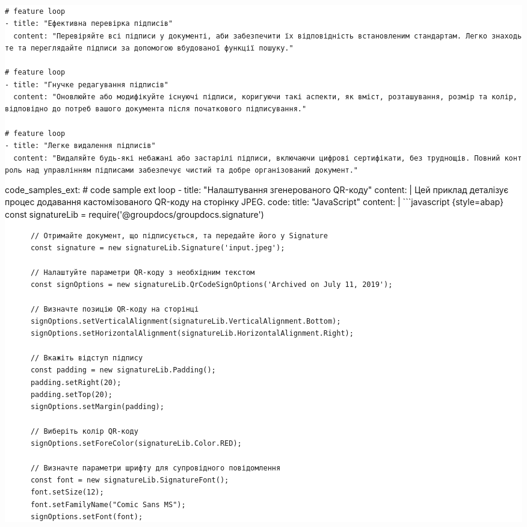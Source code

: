     # feature loop
    - title: "Ефективна перевірка підписів"
      content: "Перевіряйте всі підписи у документі, аби забезпечити їх відповідність встановленим стандартам. Легко знаходьте та переглядайте підписи за допомогою вбудованої функції пошуку."

    # feature loop
    - title: "Гнучке редагування підписів"
      content: "Оновлюйте або модифікуйте існуючі підписи, коригуючи такі аспекти, як вміст, розташування, розмір та колір, відповідно до потреб вашого документа після початкового підписування."

    # feature loop
    - title: "Легке видалення підписів"
      content: "Видаляйте будь-які небажані або застарілі підписи, включаючи цифрові сертифікати, без труднощів. Повний контроль над управлінням підписами забезпечує чистий та добре організований документ."
      
  code_samples_ext:
    # code sample ext loop
    - title: "Налаштування згенерованого QR-коду"
      content: |
        Цей приклад деталізує процес додавання кастомізованого QR-коду на сторінку JPEG.
      code:
        title: "JavaScript"
        content: |
          ```javascript {style=abap}
          const signatureLib = require('@groupdocs/groupdocs.signature')
          
          // Отримайте документ, що підписується, та передайте його у Signature
          const signature = new signatureLib.Signature('input.jpeg');

          // Налаштуйте параметри QR-коду з необхідним текстом
          const signOptions = new signatureLib.QrCodeSignOptions('Archived on July 11, 2019');

          // Визначте позицію QR-коду на сторінці
          signOptions.setVerticalAlignment(signatureLib.VerticalAlignment.Bottom);
          signOptions.setHorizontalAlignment(signatureLib.HorizontalAlignment.Right);

          // Вкажіть відступ підпису
          const padding = new signatureLib.Padding();
          padding.setRight(20);
          padding.setTop(20);
          signOptions.setMargin(padding);

          // Виберіть колір QR-коду
          signOptions.setForeColor(signatureLib.Color.RED);

          // Визначте параметри шрифту для супровідного повідомлення
          const font = new signatureLib.SignatureFont();
          font.setSize(12);
          font.setFamilyName("Comic Sans MS");
          signOptions.setFont(font);
